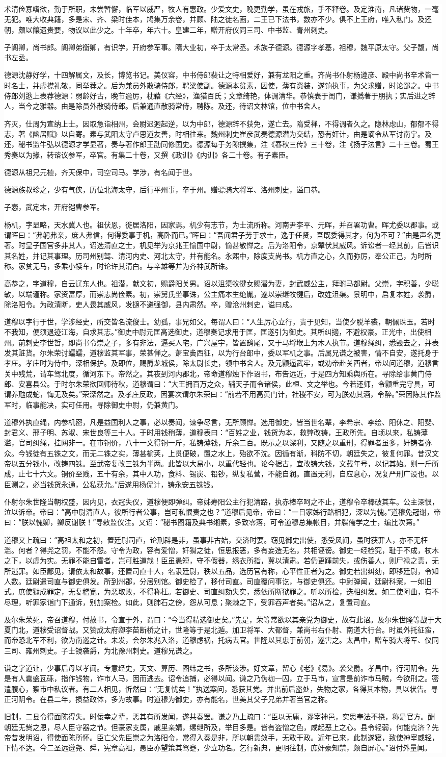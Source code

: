 术清俭寡嗜欲，勤于所职，未尝暂懈，临军以威严，牧人有惠政。少爱文史，晚更勤学，虽在戎旅，手不释卷。及定淮南，凡诸赀物，一毫无犯。唯大收典籍，多是宋、齐、梁时佳本，鸠集万余卷，并顾、陆之徒名画，二王已下法书，数亦不少。俱不上王府，唯入私门。及还朝，颇以饟遗贵要，物议以此少之。十年卒，年六十。皇建二年，赠开府仪同三司、中书监、青州刺史。

子阁卿，尚书郎。阁卿弟衡卿，有识学，开府参军事。隋大业初，卒于太常丞。术族子德源。德源字孝基，祖穆，魏平原太守。父子馥，尚书左丞。

德源沈静好学，十四解属文，及长，博览书记。美仪容，中书侍郎裴让之特相爱好，兼有龙阳之重。齐尚书仆射杨遵彦、殿中尚书辛术皆一时名士，并虚襟礼敬，同举荐之。后为兼员外散骑侍郎，聘梁使副。德源本贫素，因使，薄有资装，遂饷执事，为父求赠，时论鄙之。中书侍郎刘逖上表荐德源：弱龄好古，晚节逾厉，枕藉《六经》，渔猎百氏；文章绮艳，体调清华。恭慎表于闺门，谦撝著于朋执；实后进之辞人，当今之雅器。由是除员外散骑侍郎。后兼通直散骑常侍，聘陈。及还，待诏文林馆，位中书舍人。

齐灭，仕周为宣纳上士。因取急诣相州，会尉迟迥起逆，以为中郎，德源辞不获免，遂亡去。隋受禅，不得调者久之。隐林虑山，郁郁不得志，著《幽居赋》以自寄。素与武阳太守卢思道友善，时相往来。魏州刺史崔彦武奏德源潜为交结，恐有奸计，由是谪令从军讨南宁。及还，秘书监牛弘以德源才学显著，奏与著作郎王劭同修国史。德源每于务隙撰集，注《春秋三传》三十卷，注《扬子法言》二十三卷。蜀王秀奏以为掾，转谘议参军，卒官。有集二十卷，又撰《政训》《内训》各二十卷。有子素臣。

德源从祖兄元植，齐天保中，司空司马。学涉，有名闻于世。

德源族叔珍之，少有气侠，历位北海太守，后行平州事，卒于州。赠骠骑大将军、洛州刺史，谥曰恭。

子悫，武定末，开府铠曹参军。

杨机，字显略，天水冀人也。祖伏恩，徙居洛阳，因家焉。机少有志节，为士流所称。河南尹李平、元晖，并召署功曹。晖尤委以郡事。或谓晖曰：“弗躬弗亲，庶人弗信，何得委事于机，高卧而已。”晖曰：“吾闻君子劳于求士，逸于任贤，吾既委得其才，何为不可？”由是声名更著。时皇子国官多非其人，诏选清直之士，机见举为京兆王愉国中尉，愉甚敬惮之。后为洛阳令，京辇伏其威风。诉讼者一经其前，后皆识其名姓，并记其事理。历司州别驾、清河内史、河北太守，并有能名。永熙中，除度支尚书。机方直之心，久而弥厉，奉公正己，为时所称。家贫无马，多乘小犊车，时论许其清白。与辛雄等并为齐神武所诛。

高恭之，字道穆，自云辽东人也。祖潜，献文初，赐爵阳关男。诏以沮渠牧犍女赐潜为妻，封武威公主，拜驸马都尉。父崇，字积善，少聪敏，以端谨称。家资富厚，而崇志尚俭素。初，崇舅氏坐事诛，公主痛本生绝胤，遂以崇继牧犍后，改姓沮渠。景明中，启复本姓，袭爵，除洛阳令。为政清断，吏人畏其威风，发擿不避强御，县内肃然。卒，赠沧州刺史，谥曰成。

道穆以字行于世，学涉经史，所交皆名流俊士。幼孤，事兄如父。每谓人曰：“人生厉心立行，贵于见知，当使夕脱羊裘，朝佩珠玉。若时不我知，便须退迹江海，自求其志。”御史中尉元匡高选御史，道穆奏记求用于匡，匡遂引为御史。其所纠擿，不避权豪。正光中，出使相州。前刺史李世哲，即尚书令崇之子，多有非法，逼买人宅，广兴屋宇，皆置鸱尾，又于马埒堠上为木人执节。道穆绳纠，悉毁去之，并表发其赃货。尔朱荣讨蠕蠕，道穆监其军事，荣甚惮之。萧宝夤西征，以为行台郎中，委以军机之事。后属兄谦之被害，情不自安，遂托身于孝庄。孝庄时为侍中，深相保护。及即位，赐爵龙城侯，除太尉长史，领中书舍人。及元颢逼武牢，或劝帝赴关西者，帝以问道穆，道穆言关中残荒，请车驾北度，循河东下。帝然之。其夜到河内郡北，帝命道穆烛下作诏书，布告远近，于是四方知乘舆所在。寻除给事黄门侍郎、安喜县公。于时尔朱荣欲回师待秋，道穆谓曰：“大王拥百万之众，辅天子而令诸侯，此桓、文之举也。今若还师，令颢重完守具，可谓养虺成蛇，悔无及矣。”荣深然之。及孝庄反政，因宴次谓尔朱荣曰：“前若不用高黄门计，社稷不安，可为朕劝其酒，令醉。”荣因陈其作监军时，临事能决，实可任用。寻除御史中尉，仍兼黄门。

道穆外执直绳，内参机密，凡是益国利人之事，必以奏闻，谏争尽言，无所顾惮。选用御史，皆当世名辈，李希宗、李绘、阳休之、阳斐、封君义、邢子明、苏淑、宋世良等三十人。于时用钱稍薄，道穆表曰：“百姓之业，钱货为本，救弊改铸，王政所先。自顷以来，私铸薄滥，官司纠绳，挂网非一。在市铜价，八十一文得铜一斤，私铸薄钱，斤余二百。既示之以深利，又随之以重刑，得罪者虽多，奸铸者弥众。今钱徒有五铢之文，而无二铢之实，薄甚榆荚，上贯便破，置之水上，殆欲不沈。因循有渐，科防不切，朝廷失之，彼复何罪。昔汉文帝以五分钱小，改铸四铢。至武帝复改三铢为半两。此皆以大易小，以重代轻也。论今据古，宜改铸大钱，文载年号，以记其始。则一斤所成，止七十六文。铜价至贱，五十有余，其中人功，食料、锡炭、铅钞，纵复私营，不能自润。直置无利，自应息心，况复严刑广设也。以臣测之，必当钱货永通，公私获允。”后遂用杨侃计，铸永安五铢钱。

仆射尔朱世隆当朝权盛，因内见，衣冠失仪，道穆便即弹纠。帝姊寿阳公主行犯清路，执赤棒卒呵之不止，道穆令卒棒破其车。公主深恨，泣以诉帝。帝曰：“高中尉清直人，彼所行者公事，岂可私恨责之也？”道穆后见帝，帝曰：“一日家姊行路相犯，深以为愧。”道穆免冠谢，帝曰：“朕以愧卿，卿反谢朕！”寻敕监仪注。又诏：“秘书图籍及典书缃素，多致零落，可令道穆总集帐目，并牒儒学之士，编比次第。”

道穆又上疏曰：“高祖太和之初，置廷尉司直，论刑辟是非，虽事非古始，交济时要。窃见御史出使，悉受风闻，虽时获罪人，亦不无枉滥。何者？得尧之罚，不能不怨。守令为政，容有爱憎，奸猾之徒，恒思报恶，多有妄造无名，共相诬谤。御史一经检究，耻于不成，杖木之下，以虚为实。无罪不能自雪者，岂可胜道哉！臣虽愚短，守不假器，绣衣所指，冀以清肃。若仍更踵前失，或伤善人，则尸禄之责，无所逃罪。如臣鄙见，请依太和故事，还置司直十人，名隶廷尉，秩以五品，选历官有称，心平性正者为之。御史若出纠劾，即移廷尉，令知人数。廷尉遣司直与御史俱发。所到州郡，分居别馆。御史检了，移付司直。司直覆问事讫，与御史俱还。中尉弹闻，廷尉科案，一如旧式。庶使狱成罪定，无复稽宽，为恶取败，不得称枉。若御史、司直纠劾失实，悉依所断狱罪之。听以所检，迭相纠发。如二使阿曲，有不尽理，听罪家诣门下通诉，别加案检。如此，则肺石之傍，怨从可息；聚棘之下，受罪吞声者矣。”诏从之，复置司直。

及尔朱荣死，帝召道穆，付赦书，令宣于外，谓曰：“今当得精选御史矣。”先是，荣等常欲以其亲党为御史，故有此诏。及尔朱世隆等战于大夏门北，道穆受诏督战。又赞成太府卿李苗断桥之计，世隆等于是北遁。加卫将军、大都督，兼尚书右仆射、南道大行台。时虽外托征蛮，而帝恐北军不利，欲为南巡之计。未发，会尔朱兆入洛，道穆虑祸，托病去官。世隆以其忠于前朝，遂害之。太昌中，赠车骑大将军、仪同三司、雍州刺史。子士镜袭爵，为北豫州刺史。道穆兄谦之。

谦之字道让，少事后母以孝闻。专意经史，天文、算历、图纬之书，多所该涉。好文章，留心《老》《易》。袭父爵。孝昌中，行河阴令。先是有人囊盛瓦砾，指作钱物，诈市人马，因而逃去。诏令追捕，必得以闻。谦之乃伪枷一囚，立于马市，宣言是前诈市马贼，今欲刑之。密遣腹心，察市中私议者。有二人相见，忻然曰：“无复忧矣！”执送案问，悉获其党。并出前后盗处，失物之家，各得其本物，具以状告。寻正河阴令。在县二年，损益政体，多为故事。时道穆为御史，亦有能名，世美其父子兄弟并著当官之称。

旧制，二县令得面陈得失。时佞幸之辈，恶其有所发闻，遂共奏罢。谦之乃上疏曰：“臣以无庸，谬宰神邑，实思奉法不挠，称是官方。酬朝廷无赀之恩，尽人臣守器之节。但豪家支属，戚里亲媾，缧绁所及，举目多是。皆有盗憎之色，咸起恶上之心。县令轻弱，何能克济？先帝昔发明诏，得使面陈所怀。臣亡父先臣崇之为洛阳令，常得入奏是非，所以朝贵敛手，无敢干政。近年已来，此制遂寝，致使神宰威轻，下情不达。今二圣远遵尧、舜，宪章高祖，愚臣亦望策其驽蹇，少立功名。乞行新典，更明往制，庶奸豪知禁，颇自屏心。”诏付外量闻。
